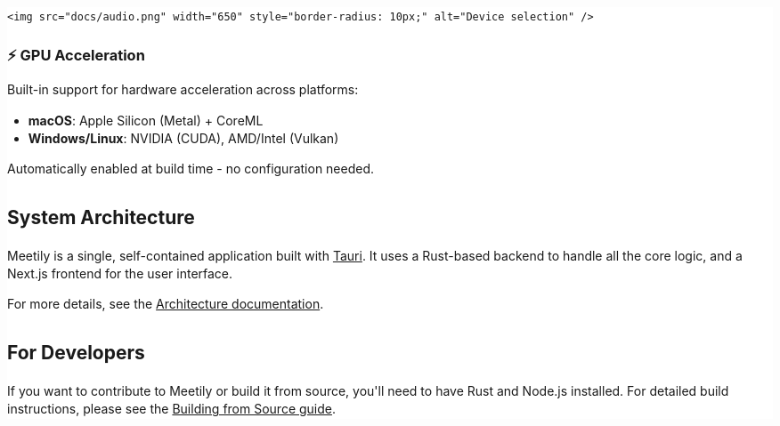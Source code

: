    <img src="docs/audio.png" width="650" style="border-radius: 10px;" alt="Device selection" />
</p>

### ⚡ GPU Acceleration

Built-in support for hardware acceleration across platforms:

- **macOS**: Apple Silicon (Metal) + CoreML
- **Windows/Linux**: NVIDIA (CUDA), AMD/Intel (Vulkan)

Automatically enabled at build time - no configuration needed.

## System Architecture

Meetily is a single, self-contained application built with [Tauri](https://tauri.app/). It uses a Rust-based backend to handle all the core logic, and a Next.js frontend for the user interface.

For more details, see the [Architecture documentation](docs/architecture.md).

## For Developers

If you want to contribute to Meetily or build it from source, you'll need to have Rust and Node.js installed. For detailed build instructions, please see the [Building from Source guide](docs/BUILDING.md).
